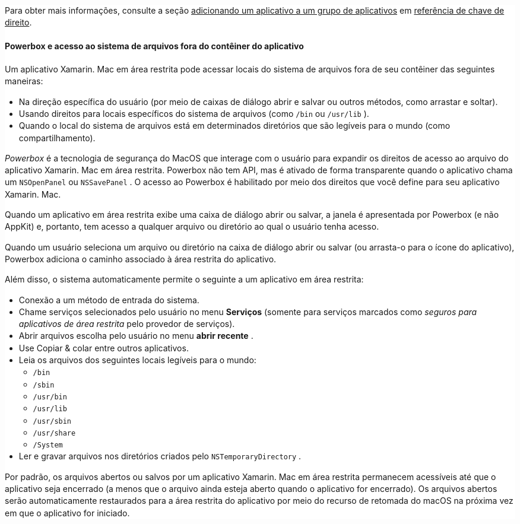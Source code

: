 Para obter mais informações, consulte a seção [adicionando um aplicativo a um grupo de aplicativos](https://developer.apple.com/library/prerelease/mac/documentation/Miscellaneous/Reference/EntitlementKeyReference/Chapters/EnablingAppSandbox.html#//apple_ref/doc/uid/TP40011195-CH4-SW19) em [referência de chave de direito](https://developer.apple.com/library/prerelease/mac/documentation/Miscellaneous/Reference/EntitlementKeyReference/Chapters/AboutEntitlements.html#//apple_ref/doc/uid/TP40011195).

#### <a name="powerbox-and-file-system-access-outside-of-the-app-container"></a>Powerbox e acesso ao sistema de arquivos fora do contêiner do aplicativo

Um aplicativo Xamarin. Mac em área restrita pode acessar locais do sistema de arquivos fora de seu contêiner das seguintes maneiras:

- Na direção específica do usuário (por meio de caixas de diálogo abrir e salvar ou outros métodos, como arrastar e soltar).
- Usando direitos para locais específicos do sistema de arquivos (como `/bin` ou `/usr/lib` ).
- Quando o local do sistema de arquivos está em determinados diretórios que são legíveis para o mundo (como compartilhamento).

_Powerbox_ é a tecnologia de segurança do MacOS que interage com o usuário para expandir os direitos de acesso ao arquivo do aplicativo Xamarin. Mac em área restrita. Powerbox não tem API, mas é ativado de forma transparente quando o aplicativo chama um `NSOpenPanel` ou `NSSavePanel` . O acesso ao Powerbox é habilitado por meio dos direitos que você define para seu aplicativo Xamarin. Mac.

Quando um aplicativo em área restrita exibe uma caixa de diálogo abrir ou salvar, a janela é apresentada por Powerbox (e não AppKit) e, portanto, tem acesso a qualquer arquivo ou diretório ao qual o usuário tenha acesso.

Quando um usuário seleciona um arquivo ou diretório na caixa de diálogo abrir ou salvar (ou arrasta-o para o ícone do aplicativo), Powerbox adiciona o caminho associado à área restrita do aplicativo.

Além disso, o sistema automaticamente permite o seguinte a um aplicativo em área restrita:

- Conexão a um método de entrada do sistema.
- Chame serviços selecionados pelo usuário no menu **Serviços** (somente para serviços marcados como _seguros para aplicativos de área restrita_ pelo provedor de serviços).
- Abrir arquivos escolha pelo usuário no menu **abrir recente** .
- Use Copiar & colar entre outros aplicativos.
- Leia os arquivos dos seguintes locais legíveis para o mundo:
  - `/bin`
  - `/sbin`
  - `/usr/bin`
  - `/usr/lib`
  - `/usr/sbin`
  - `/usr/share`
  - `/System`
- Ler e gravar arquivos nos diretórios criados pelo `NSTemporaryDirectory` .

Por padrão, os arquivos abertos ou salvos por um aplicativo Xamarin. Mac em área restrita permanecem acessíveis até que o aplicativo seja encerrado (a menos que o arquivo ainda esteja aberto quando o aplicativo for encerrado). Os arquivos abertos serão automaticamente restaurados para a área restrita do aplicativo por meio do recurso de retomada do macOS na próxima vez em que o aplicativo for iniciado.
